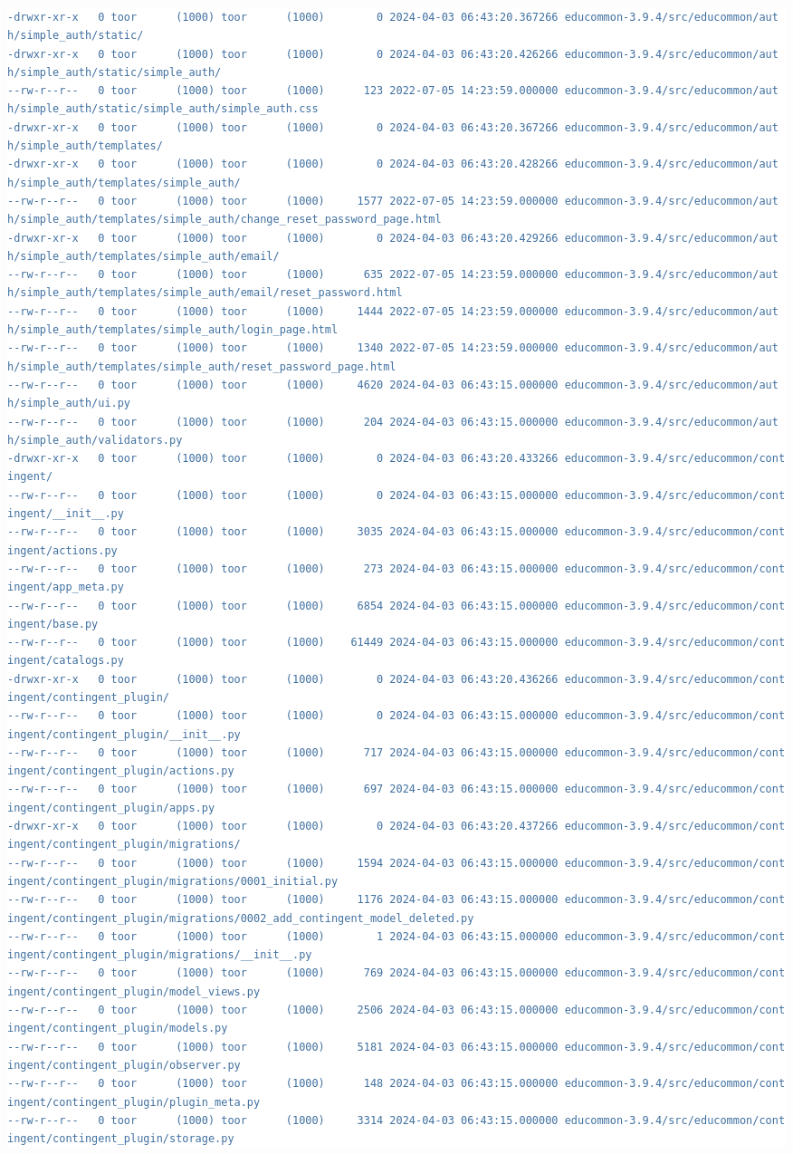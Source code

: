 ```diff
-drwxr-xr-x   0 toor      (1000) toor      (1000)        0 2024-04-03 06:43:20.367266 educommon-3.9.4/src/educommon/auth/simple_auth/static/
-drwxr-xr-x   0 toor      (1000) toor      (1000)        0 2024-04-03 06:43:20.426266 educommon-3.9.4/src/educommon/auth/simple_auth/static/simple_auth/
--rw-r--r--   0 toor      (1000) toor      (1000)      123 2022-07-05 14:23:59.000000 educommon-3.9.4/src/educommon/auth/simple_auth/static/simple_auth/simple_auth.css
-drwxr-xr-x   0 toor      (1000) toor      (1000)        0 2024-04-03 06:43:20.367266 educommon-3.9.4/src/educommon/auth/simple_auth/templates/
-drwxr-xr-x   0 toor      (1000) toor      (1000)        0 2024-04-03 06:43:20.428266 educommon-3.9.4/src/educommon/auth/simple_auth/templates/simple_auth/
--rw-r--r--   0 toor      (1000) toor      (1000)     1577 2022-07-05 14:23:59.000000 educommon-3.9.4/src/educommon/auth/simple_auth/templates/simple_auth/change_reset_password_page.html
-drwxr-xr-x   0 toor      (1000) toor      (1000)        0 2024-04-03 06:43:20.429266 educommon-3.9.4/src/educommon/auth/simple_auth/templates/simple_auth/email/
--rw-r--r--   0 toor      (1000) toor      (1000)      635 2022-07-05 14:23:59.000000 educommon-3.9.4/src/educommon/auth/simple_auth/templates/simple_auth/email/reset_password.html
--rw-r--r--   0 toor      (1000) toor      (1000)     1444 2022-07-05 14:23:59.000000 educommon-3.9.4/src/educommon/auth/simple_auth/templates/simple_auth/login_page.html
--rw-r--r--   0 toor      (1000) toor      (1000)     1340 2022-07-05 14:23:59.000000 educommon-3.9.4/src/educommon/auth/simple_auth/templates/simple_auth/reset_password_page.html
--rw-r--r--   0 toor      (1000) toor      (1000)     4620 2024-04-03 06:43:15.000000 educommon-3.9.4/src/educommon/auth/simple_auth/ui.py
--rw-r--r--   0 toor      (1000) toor      (1000)      204 2024-04-03 06:43:15.000000 educommon-3.9.4/src/educommon/auth/simple_auth/validators.py
-drwxr-xr-x   0 toor      (1000) toor      (1000)        0 2024-04-03 06:43:20.433266 educommon-3.9.4/src/educommon/contingent/
--rw-r--r--   0 toor      (1000) toor      (1000)        0 2024-04-03 06:43:15.000000 educommon-3.9.4/src/educommon/contingent/__init__.py
--rw-r--r--   0 toor      (1000) toor      (1000)     3035 2024-04-03 06:43:15.000000 educommon-3.9.4/src/educommon/contingent/actions.py
--rw-r--r--   0 toor      (1000) toor      (1000)      273 2024-04-03 06:43:15.000000 educommon-3.9.4/src/educommon/contingent/app_meta.py
--rw-r--r--   0 toor      (1000) toor      (1000)     6854 2024-04-03 06:43:15.000000 educommon-3.9.4/src/educommon/contingent/base.py
--rw-r--r--   0 toor      (1000) toor      (1000)    61449 2024-04-03 06:43:15.000000 educommon-3.9.4/src/educommon/contingent/catalogs.py
-drwxr-xr-x   0 toor      (1000) toor      (1000)        0 2024-04-03 06:43:20.436266 educommon-3.9.4/src/educommon/contingent/contingent_plugin/
--rw-r--r--   0 toor      (1000) toor      (1000)        0 2024-04-03 06:43:15.000000 educommon-3.9.4/src/educommon/contingent/contingent_plugin/__init__.py
--rw-r--r--   0 toor      (1000) toor      (1000)      717 2024-04-03 06:43:15.000000 educommon-3.9.4/src/educommon/contingent/contingent_plugin/actions.py
--rw-r--r--   0 toor      (1000) toor      (1000)      697 2024-04-03 06:43:15.000000 educommon-3.9.4/src/educommon/contingent/contingent_plugin/apps.py
-drwxr-xr-x   0 toor      (1000) toor      (1000)        0 2024-04-03 06:43:20.437266 educommon-3.9.4/src/educommon/contingent/contingent_plugin/migrations/
--rw-r--r--   0 toor      (1000) toor      (1000)     1594 2024-04-03 06:43:15.000000 educommon-3.9.4/src/educommon/contingent/contingent_plugin/migrations/0001_initial.py
--rw-r--r--   0 toor      (1000) toor      (1000)     1176 2024-04-03 06:43:15.000000 educommon-3.9.4/src/educommon/contingent/contingent_plugin/migrations/0002_add_contingent_model_deleted.py
--rw-r--r--   0 toor      (1000) toor      (1000)        1 2024-04-03 06:43:15.000000 educommon-3.9.4/src/educommon/contingent/contingent_plugin/migrations/__init__.py
--rw-r--r--   0 toor      (1000) toor      (1000)      769 2024-04-03 06:43:15.000000 educommon-3.9.4/src/educommon/contingent/contingent_plugin/model_views.py
--rw-r--r--   0 toor      (1000) toor      (1000)     2506 2024-04-03 06:43:15.000000 educommon-3.9.4/src/educommon/contingent/contingent_plugin/models.py
--rw-r--r--   0 toor      (1000) toor      (1000)     5181 2024-04-03 06:43:15.000000 educommon-3.9.4/src/educommon/contingent/contingent_plugin/observer.py
--rw-r--r--   0 toor      (1000) toor      (1000)      148 2024-04-03 06:43:15.000000 educommon-3.9.4/src/educommon/contingent/contingent_plugin/plugin_meta.py
--rw-r--r--   0 toor      (1000) toor      (1000)     3314 2024-04-03 06:43:15.000000 educommon-3.9.4/src/educommon/contingent/contingent_plugin/storage.py
```